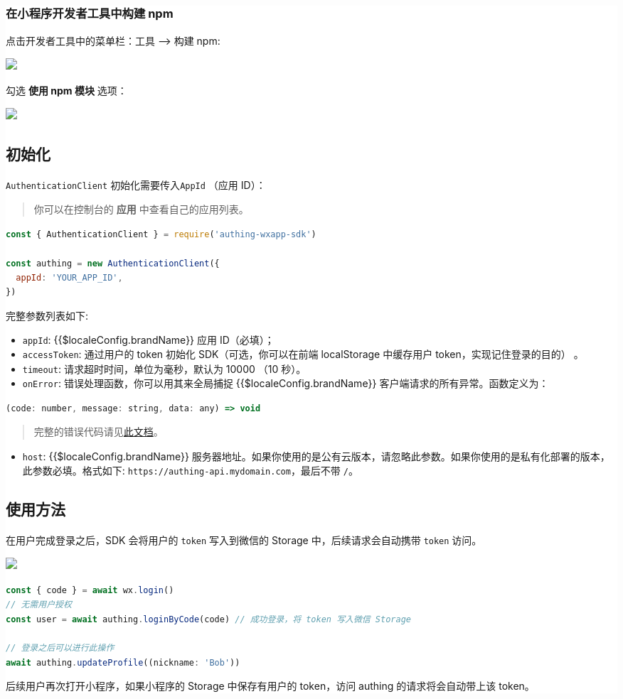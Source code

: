 ### 在小程序开发者工具中构建 npm

点击开发者工具中的菜单栏：工具 --> 构建 npm:

<img src="https://cdn.authing.cn/blog/20201112141931.png" height="400px"></img>

勾选 **使用 npm 模块** 选项：

![](https://cdn.authing.cn/blog/20201112142118.png)

## 初始化

`AuthenticationClient` 初始化需要传入`AppId` （应用 ID）：

> 你可以在控制台的 **应用** 中查看自己的应用列表。

```js
const { AuthenticationClient } = require('authing-wxapp-sdk')

const authing = new AuthenticationClient({
  appId: 'YOUR_APP_ID',
})
```

完整参数列表如下:

- `appId`: {{$localeConfig.brandName}} 应用 ID（必填）；
- `accessToken`: 通过用户的 token 初始化 SDK（可选，你可以在前端 localStorage 中缓存用户 token，实现记住登录的目的） 。
- `timeout`: 请求超时时间，单位为毫秒，默认为 10000 （10 秒）。
- `onError`: 错误处理函数，你可以用其来全局捕捉 {{$localeConfig.brandName}} 客户端请求的所有异常。函数定义为：

```js
(code: number, message: string, data: any) => void
```

> 完整的错误代码请见[此文档](/reference-new/error-code.md)。

- `host`: {{$localeConfig.brandName}} 服务器地址。如果你使用的是公有云版本，请忽略此参数。如果你使用的是私有化部署的版本，此参数必填。格式如下: `https://authing-api.mydomain.com`，最后不带 `/`。

## 使用方法

在用户完成登录之后，SDK 会将用户的 `token` 写入到微信的 Storage 中，后续请求会自动携带 `token` 访问。

![](https://cdn.authing.cn/blog/20201112165637.png)

```js
const { code } = await wx.login()
// 无需用户授权
const user = await authing.loginByCode(code) // 成功登录，将 token 写入微信 Storage

// 登录之后可以进行此操作
await authing.updateProfile((nickname: 'Bob'))
```

后续用户再次打开小程序，如果小程序的 Storage 中保存有用户的 token，访问 authing 的请求将会自动带上该 token。
